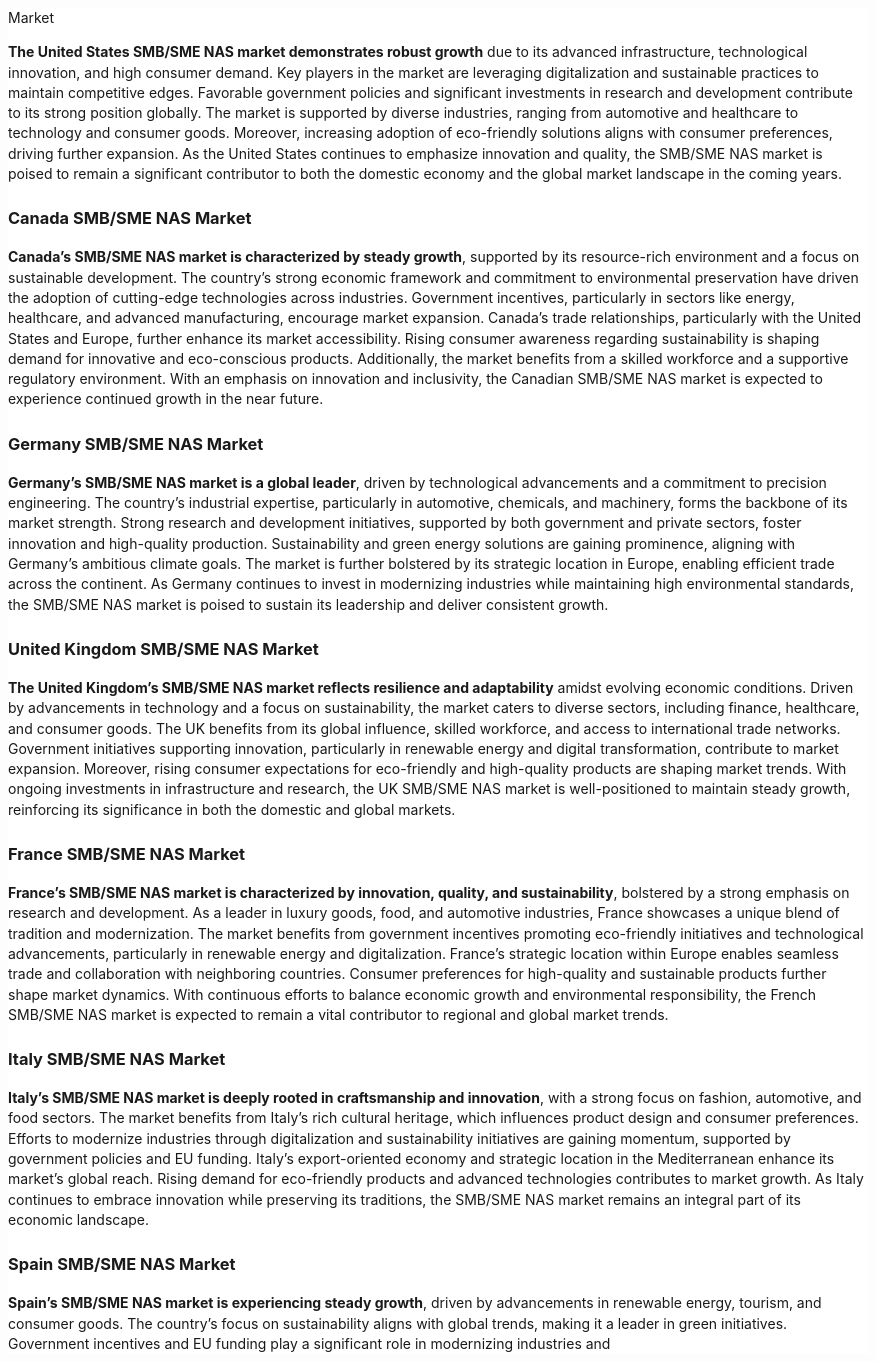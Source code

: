 Market</strong></h3><p><strong>The United States SMB/SME NAS market demonstrates robust growth</strong> due to its advanced infrastructure, technological innovation, and high consumer demand. Key players in the market are leveraging digitalization and sustainable practices to maintain competitive edges. Favorable government policies and significant investments in research and development contribute to its strong position globally. The market is supported by diverse industries, ranging from automotive and healthcare to technology and consumer goods. Moreover, increasing adoption of eco-friendly solutions aligns with consumer preferences, driving further expansion. As the United States continues to emphasize innovation and quality, the SMB/SME NAS market is poised to remain a significant contributor to both the domestic economy and the global market landscape in the coming years.</p><h3><strong>Canada SMB/SME NAS Market</strong></h3><p><strong>Canada&rsquo;s SMB/SME NAS market is characterized by steady growth</strong>, supported by its resource-rich environment and a focus on sustainable development. The country&rsquo;s strong economic framework and commitment to environmental preservation have driven the adoption of cutting-edge technologies across industries. Government incentives, particularly in sectors like energy, healthcare, and advanced manufacturing, encourage market expansion. Canada&rsquo;s trade relationships, particularly with the United States and Europe, further enhance its market accessibility. Rising consumer awareness regarding sustainability is shaping demand for innovative and eco-conscious products. Additionally, the market benefits from a skilled workforce and a supportive regulatory environment. With an emphasis on innovation and inclusivity, the Canadian SMB/SME NAS market is expected to experience continued growth in the near future.</p><h3><strong>Germany SMB/SME NAS Market</strong></h3><p><strong>Germany&rsquo;s SMB/SME NAS market is a global leader</strong>, driven by technological advancements and a commitment to precision engineering. The country&rsquo;s industrial expertise, particularly in automotive, chemicals, and machinery, forms the backbone of its market strength. Strong research and development initiatives, supported by both government and private sectors, foster innovation and high-quality production. Sustainability and green energy solutions are gaining prominence, aligning with Germany&rsquo;s ambitious climate goals. The market is further bolstered by its strategic location in Europe, enabling efficient trade across the continent. As Germany continues to invest in modernizing industries while maintaining high environmental standards, the SMB/SME NAS market is poised to sustain its leadership and deliver consistent growth.</p><h3><strong>United Kingdom SMB/SME NAS Market</strong></h3><p><strong>The United Kingdom&rsquo;s SMB/SME NAS market reflects resilience and adaptability</strong> amidst evolving economic conditions. Driven by advancements in technology and a focus on sustainability, the market caters to diverse sectors, including finance, healthcare, and consumer goods. The UK benefits from its global influence, skilled workforce, and access to international trade networks. Government initiatives supporting innovation, particularly in renewable energy and digital transformation, contribute to market expansion. Moreover, rising consumer expectations for eco-friendly and high-quality products are shaping market trends. With ongoing investments in infrastructure and research, the UK SMB/SME NAS market is well-positioned to maintain steady growth, reinforcing its significance in both the domestic and global markets.</p><h3><strong>France SMB/SME NAS Market</strong></h3><p><strong>France&rsquo;s SMB/SME NAS market is characterized by innovation, quality, and sustainability</strong>, bolstered by a strong emphasis on research and development. As a leader in luxury goods, food, and automotive industries, France showcases a unique blend of tradition and modernization. The market benefits from government incentives promoting eco-friendly initiatives and technological advancements, particularly in renewable energy and digitalization. France&rsquo;s strategic location within Europe enables seamless trade and collaboration with neighboring countries. Consumer preferences for high-quality and sustainable products further shape market dynamics. With continuous efforts to balance economic growth and environmental responsibility, the French SMB/SME NAS market is expected to remain a vital contributor to regional and global market trends.</p><h3><strong>Italy SMB/SME NAS Market</strong></h3><p><strong>Italy&rsquo;s SMB/SME NAS market is deeply rooted in craftsmanship and innovation</strong>, with a strong focus on fashion, automotive, and food sectors. The market benefits from Italy&rsquo;s rich cultural heritage, which influences product design and consumer preferences. Efforts to modernize industries through digitalization and sustainability initiatives are gaining momentum, supported by government policies and EU funding. Italy&rsquo;s export-oriented economy and strategic location in the Mediterranean enhance its market&rsquo;s global reach. Rising demand for eco-friendly products and advanced technologies contributes to market growth. As Italy continues to embrace innovation while preserving its traditions, the SMB/SME NAS market remains an integral part of its economic landscape.</p><h3><strong>Spain SMB/SME NAS Market</strong></h3><p><strong>Spain&rsquo;s SMB/SME NAS market is experiencing steady growth</strong>, driven by advancements in renewable energy, tourism, and consumer goods. The country&rsquo;s focus on sustainability aligns with global trends, making it a leader in green initiatives. Government incentives and EU funding play a significant role in modernizing industries and
